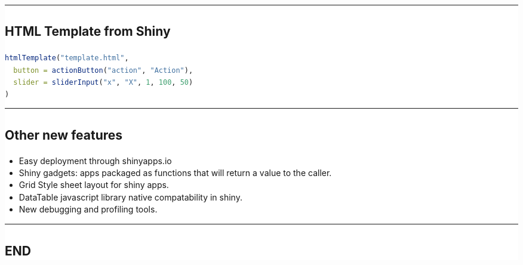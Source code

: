 ***

## HTML Template from Shiny

```r
htmlTemplate("template.html",
  button = actionButton("action", "Action"),
  slider = sliderInput("x", "X", 1, 100, 50)
)
```

---

## Other new features
- Easy deployment through shinyapps.io
- Shiny gadgets: apps packaged as functions that will return a value to the caller.
- Grid Style sheet layout for shiny apps.
- DataTable javascript library native compatability in shiny.
- New debugging and profiling tools.

---

## END
